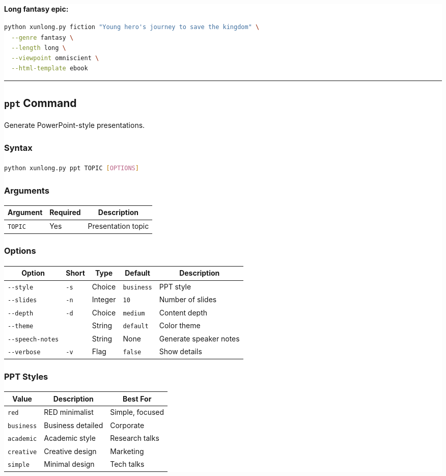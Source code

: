 **Long fantasy epic:**
```bash
python xunlong.py fiction "Young hero's journey to save the kingdom" \
  --genre fantasy \
  --length long \
  --viewpoint omniscient \
  --html-template ebook
```

---

## `ppt` Command

Generate PowerPoint-style presentations.

### Syntax

```bash
python xunlong.py ppt TOPIC [OPTIONS]
```

### Arguments

| Argument | Required | Description |
|----------|----------|-------------|
| `TOPIC` | Yes | Presentation topic |

### Options

| Option | Short | Type | Default | Description |
|--------|-------|------|---------|-------------|
| `--style` | `-s` | Choice | `business` | PPT style |
| `--slides` | `-n` | Integer | `10` | Number of slides |
| `--depth` | `-d` | Choice | `medium` | Content depth |
| `--theme` | | String | `default` | Color theme |
| `--speech-notes` | | String | None | Generate speaker notes |
| `--verbose` | `-v` | Flag | `false` | Show details |

### PPT Styles

| Value | Description | Best For |
|-------|-------------|----------|
| `red` | RED minimalist | Simple, focused |
| `business` | Business detailed | Corporate |
| `academic` | Academic style | Research talks |
| `creative` | Creative design | Marketing |
| `simple` | Minimal design | Tech talks |
